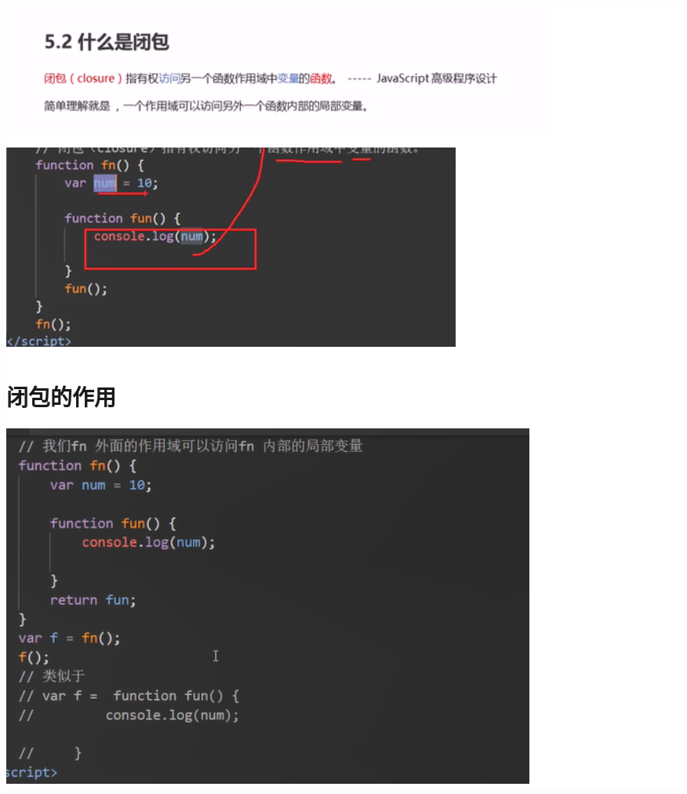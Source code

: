 ![1567071262432](JavaScript面向对象es6.assets/1567071262432.png)

![1567071708578](JavaScript面向对象es6.assets/1567071708578.png)

 # 闭包的作用

![1567072392779](JavaScript面向对象es6.assets/1567072392779.png)
